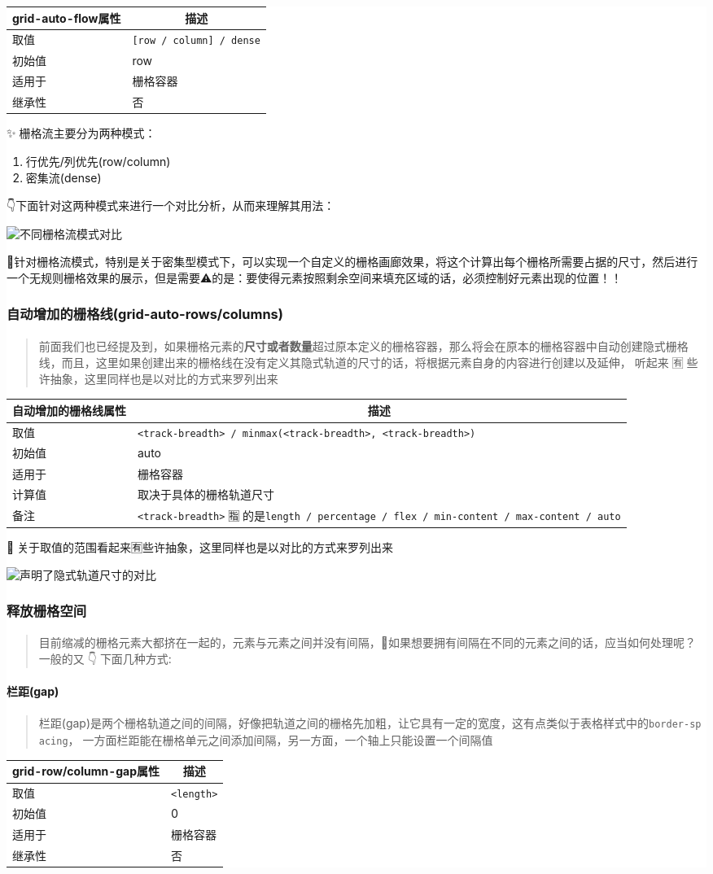 | grid-auto-flow属性 | 描述 |
|----|----|
| 取值 | `[row / column] / dense` |
| 初始值 | row |
| 适用于 | 栅格容器 |
| 继承性 | 否 |

✨ 栅格流主要分为两种模式：
1. 行优先/列优先(row/column)
2. 密集流(dense)

👇下面针对这两种模式来进行一个对比分析，从而来理解其用法：

![不同栅格流模式对比](不同栅格流模式对比.png)

🤔针对栅格流模式，特别是关于密集型模式下，可以实现一个自定义的栅格画廊效果，将这个计算出每个栅格所需要占据的尺寸，然后进行一个无规则栅格效果的展示，但是需要⚠️的是：要使得元素按照剩余空间来填充区域的话，必须控制好元素出现的位置！！

### 自动增加的栅格线(grid-auto-rows/columns)
> 前面我们也已经提及到，如果栅格元素的**尺寸或者数量**超过原本定义的栅格容器，那么将会在原本的栅格容器中自动创建隐式栅格线，而且，这里如果创建出来的栅格线在没有定义其隐式轨道的尺寸的话，将根据元素自身的内容进行创建以及延伸，
> 听起来 :u6709: 些许抽象，这里同样也是以对比的方式来罗列出来

| 自动增加的栅格线属性 | 描述 |
|---|---|
| 取值 | `<track-breadth> / minmax(<track-breadth>, <track-breadth>)` |
| 初始值 | auto |
| 适用于 | 栅格容器 |
| 计算值 | 取决于具体的栅格轨道尺寸 |
| 备注 | `<track-breadth>` :u6307: 的是`length / percentage / flex / min-content / max-content / auto` |

:stars: 关于取值的范围看起来🈶️些许抽象，这里同样也是以对比的方式来罗列出来

![声明了隐式轨道尺寸的对比](声明了隐式轨道尺寸的对比.png)

### 释放栅格空间
> 目前缩减的栅格元素大都挤在一起的，元素与元素之间并没有间隔，🤔如果想要拥有间隔在不同的元素之间的话，应当如何处理呢？
> 一般的又 :point_down: 下面几种方式:

#### 栏距(gap)
> 栏距(gap)是两个栅格轨道之间的间隔，好像把轨道之间的栅格先加粗，让它具有一定的宽度，这有点类似于表格样式中的`border-spacing`，
> 一方面栏距能在栅格单元之间添加间隔，另一方面，一个轴上只能设置一个间隔值

| grid-row/column-gap属性 | 描述 |
|---|---|
| 取值 | `<length>` |
| 初始值 | 0 |
| 适用于 | 栅格容器 |
| 继承性 | 否 |

